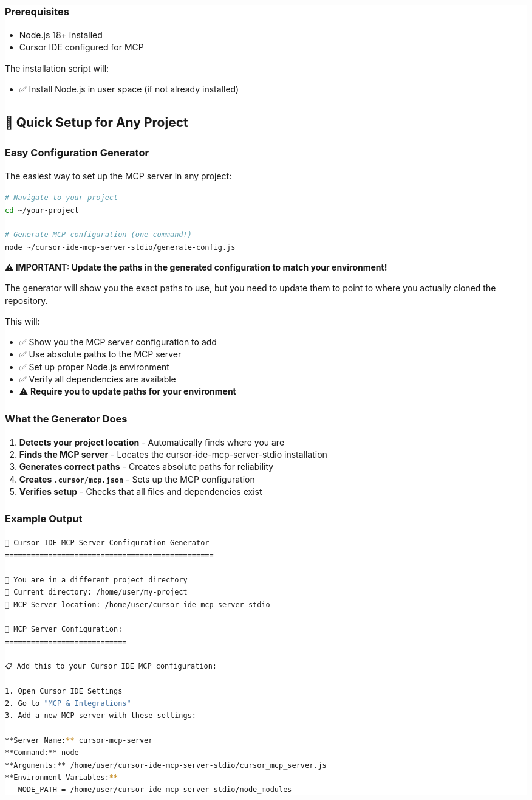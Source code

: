 ### Prerequisites
- Node.js 18+ installed
- Cursor IDE configured for MCP

The installation script will:
- ✅ Install Node.js in user space (if not already installed)

## 🚀 **Quick Setup for Any Project**

### **Easy Configuration Generator**

The easiest way to set up the MCP server in any project:

```bash
# Navigate to your project
cd ~/your-project

# Generate MCP configuration (one command!)
node ~/cursor-ide-mcp-server-stdio/generate-config.js
```

**⚠️  IMPORTANT: Update the paths in the generated configuration to match your environment!**

The generator will show you the exact paths to use, but you need to update them to point to where you actually cloned the repository.

This will:
- ✅ Show you the MCP server configuration to add
- ✅ Use absolute paths to the MCP server
- ✅ Set up proper Node.js environment
- ✅ Verify all dependencies are available
- ⚠️  **Require you to update paths for your environment**

### **What the Generator Does**

1. **Detects your project location** - Automatically finds where you are
2. **Finds the MCP server** - Locates the cursor-ide-mcp-server-stdio installation
3. **Generates correct paths** - Creates absolute paths for reliability
4. **Creates `.cursor/mcp.json`** - Sets up the MCP configuration
5. **Verifies setup** - Checks that all files and dependencies exist

### **Example Output**

```bash
🚀 Cursor IDE MCP Server Configuration Generator
================================================

📍 You are in a different project directory
📁 Current directory: /home/user/my-project
📁 MCP Server location: /home/user/cursor-ide-mcp-server-stdio

🔧 MCP Server Configuration:
============================

📋 Add this to your Cursor IDE MCP configuration:

1. Open Cursor IDE Settings
2. Go to "MCP & Integrations"
3. Add a new MCP server with these settings:

**Server Name:** cursor-mcp-server
**Command:** node
**Arguments:** /home/user/cursor-ide-mcp-server-stdio/cursor_mcp_server.js
**Environment Variables:**
   NODE_PATH = /home/user/cursor-ide-mcp-server-stdio/node_modules

```